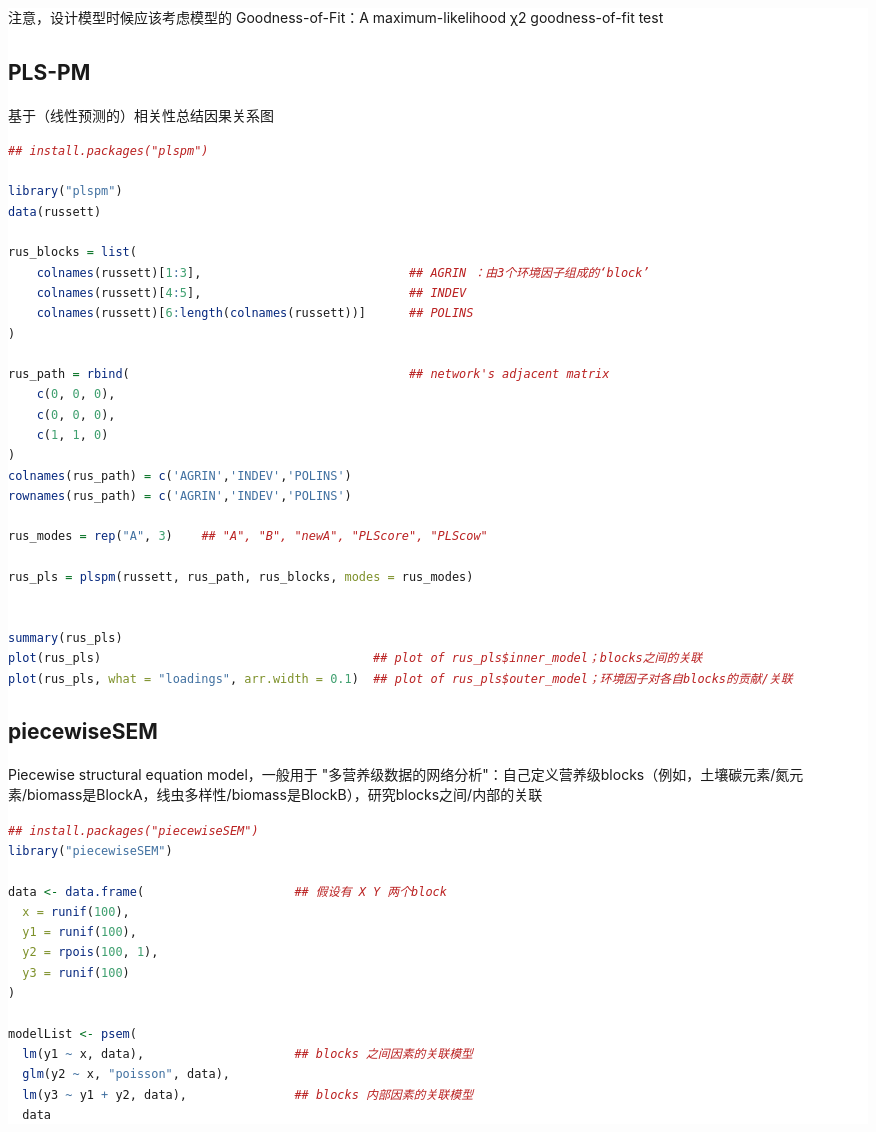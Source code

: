 <style>
img{
    width: 60%;
}
</style>

注意，设计模型时候应该考虑模型的 Goodness-of-Fit：A  maximum-likelihood χ2  goodness-of-fit test


## PLS-PM

基于（线性预测的）相关性总结因果关系图

```R
## install.packages("plspm")

library("plspm")
data(russett)

rus_blocks = list(
    colnames(russett)[1:3],                             ## AGRIN ：由3个环境因子组成的‘block’
    colnames(russett)[4:5],                             ## INDEV 
    colnames(russett)[6:length(colnames(russett))]      ## POLINS 
)

rus_path = rbind(                                       ## network's adjacent matrix
    c(0, 0, 0),
    c(0, 0, 0),
    c(1, 1, 0)
)
colnames(rus_path) = c('AGRIN','INDEV','POLINS')
rownames(rus_path) = c('AGRIN','INDEV','POLINS')

rus_modes = rep("A", 3)    ## "A", "B", "newA", "PLScore", "PLScow"

rus_pls = plspm(russett, rus_path, rus_blocks, modes = rus_modes)


summary(rus_pls)
plot(rus_pls)                                      ## plot of rus_pls$inner_model；blocks之间的关联
plot(rus_pls, what = "loadings", arr.width = 0.1)  ## plot of rus_pls$outer_model；环境因子对各自blocks的贡献/关联
```


## piecewiseSEM

Piecewise structural equation model，一般用于 "多营养级数据的网络分析"：自己定义营养级blocks（例如，土壤碳元素/氮元素/biomass是BlockA，线虫多样性/biomass是BlockB），研究blocks之间/内部的关联

```R
## install.packages("piecewiseSEM")
library("piecewiseSEM")

data <- data.frame(                     ## 假设有 X Y 两个block
  x = runif(100),
  y1 = runif(100),
  y2 = rpois(100, 1),
  y3 = runif(100)
)

modelList <- psem(
  lm(y1 ~ x, data),                     ## blocks 之间因素的关联模型
  glm(y2 ~ x, "poisson", data),
  lm(y3 ~ y1 + y2, data),               ## blocks 内部因素的关联模型
  data
```